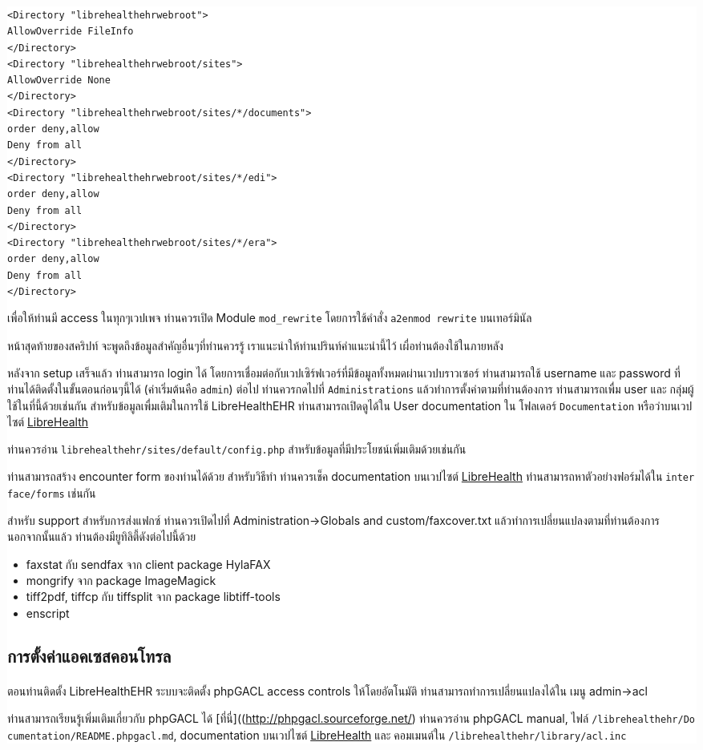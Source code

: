 ```
<Directory "librehealthehrwebroot">
AllowOverride FileInfo
</Directory>
<Directory "librehealthehrwebroot/sites">
AllowOverride None
</Directory>
<Directory "librehealthehrwebroot/sites/*/documents">
order deny,allow
Deny from all
</Directory>
<Directory "librehealthehrwebroot/sites/*/edi">
order deny,allow
Deny from all
</Directory>
<Directory "librehealthehrwebroot/sites/*/era">
order deny,allow
Deny from all
</Directory>
```

เพื่อให้ท่านมี access ในทุกๆเวปเพจ ท่านควรเปิด Module `mod_rewrite` โดยการใช้คำสั่ง  `a2enmod rewrite` บนเทอร์มินัล

หน้าสุดท้ายของสคริปท์ จะพูดถึงข้อมูลสำคัญอื่นๆที่ท่านควรรู้ เราแนะนำให้ท่านปรินท์คำแนะนำนี้ไว้ เผื่อท่านต้องใช้ในภายหลัง

หลังจาก setup เสร็จแล้ว ท่านสามารถ login ได้ โดยการเชื่อมต่อกับเวปเซิร์ฟเวอร์ที่มีข้อมูลทั้งหมดผ่านเวปบราวเซอร์ ท่านสามารถใช้ username และ password ที่ท่านได้ติดตั้งในขั้นตอนก่อนๆนี้ได้ (ค่าเริ่มต้นคือ `admin`) ต่อไป ท่านควรกดไปที่ `Administrations` แล้วทำการตั้งค่าตามที่ท่านต้องการ ท่านสามารถเพื่ม user และ กลุ่มผู้ใช้ในที่นี้ด้วยเช่นกัน สำหรับข้อมูลเพื่มเติมในการใช้ LibreHealthEHR ท่านสามารถเปิดดูได้ใน User documentation ใน โฟลเดอร์ `Documentation` หรือว่าบนเวปไซต์  [LibreHealth](http://librehealth.io/) 

ท่านควรอ่าน `librehealthehr/sites/default/config.php` สำหรับข้อมูลที่มีประโยชน์เพิ่มเติมด้วยเช่นกัน

ท่านสามารถสร้าง encounter form ของท่านได้ด้วย สำหรับวิธีทำ ท่านควรเช็ค documentation  บนเวปไซต์ [LibreHealth](http://librehealth.io/) ท่านสามารถหาตัวอย่างฟอร์มได้ใน `interface/forms` เช่นกัน

สำหรับ support สำหรับการส่งแฟกซ์ ท่านควรเปิดไปที่ Administration->Globals and custom/faxcover.txt แล้วทำการเปลี่ยนแปลงตามที่ท่านต้องการ นอกจากนั้นแล้ว ท่านต้องมียูทิลิตี้ดังต่อไปนี้ด้วย
* faxstat กับ sendfax จาก client package HylaFAX
* mongrify จาก package ImageMagick 
* tiff2pdf, tiffcp กับ tiffsplit จาก package libtiff-tools
* enscript


## การตั้งค่าแอคเซสคอนโทรล

ตอนท่านติดตั้ง LibreHealthEHR ระบบจะติดตั้ง phpGACL access controls ให้โดยอัตโนมัติ ท่านสามารถทำการเปลี่ยนแปลงได้ใน เมนู admin->acl 

ท่านสามารถเรียนรู้เพิ่มเติมเกี่ยวกับ phpGACL ได้ [ที่นี่]((http://phpgacl.sourceforge.net/) ท่านควรอ่าน phpGACL manual, ไฟล์ `/librehealthehr/Documentation/README.phpgacl.md`, documentation บนเวปไซต์ [LibreHealth](http://librehealth.io/) และ คอมเมนต์ใน `/librehealthehr/library/acl.inc`
